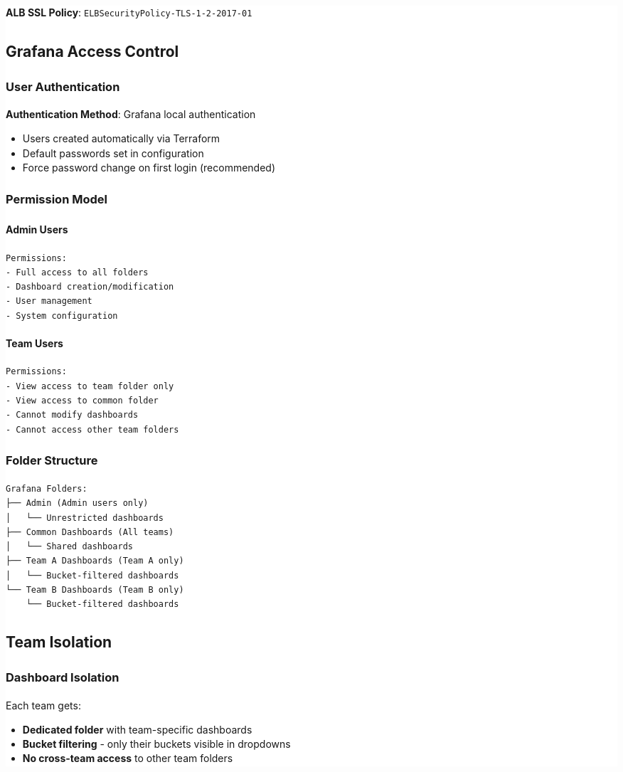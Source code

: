 **ALB SSL Policy**: `ELBSecurityPolicy-TLS-1-2-2017-01`

## Grafana Access Control

### User Authentication

**Authentication Method**: Grafana local authentication
- Users created automatically via Terraform
- Default passwords set in configuration
- Force password change on first login (recommended)

### Permission Model

#### Admin Users
```
Permissions:
- Full access to all folders
- Dashboard creation/modification
- User management
- System configuration
```

#### Team Users
```
Permissions:
- View access to team folder only
- View access to common folder
- Cannot modify dashboards
- Cannot access other team folders
```

### Folder Structure

```
Grafana Folders:
├── Admin (Admin users only)
│   └── Unrestricted dashboards
├── Common Dashboards (All teams)
│   └── Shared dashboards
├── Team A Dashboards (Team A only)
│   └── Bucket-filtered dashboards
└── Team B Dashboards (Team B only)
    └── Bucket-filtered dashboards
```

## Team Isolation

### Dashboard Isolation

Each team gets:
- **Dedicated folder** with team-specific dashboards
- **Bucket filtering** - only their buckets visible in dropdowns
- **No cross-team access** to other team folders
